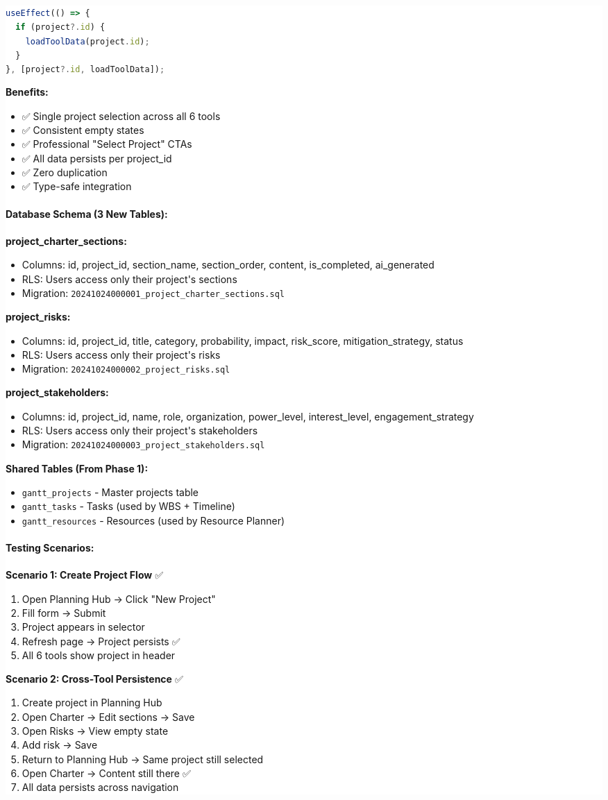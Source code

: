 ```typescript
useEffect(() => {
  if (project?.id) {
    loadToolData(project.id);
  }
}, [project?.id, loadToolData]);
```

**Benefits:**
- ✅ Single project selection across all 6 tools
- ✅ Consistent empty states
- ✅ Professional "Select Project" CTAs
- ✅ All data persists per project_id
- ✅ Zero duplication
- ✅ Type-safe integration

#### **Database Schema (3 New Tables):**

**project_charter_sections:**
- Columns: id, project_id, section_name, section_order, content, is_completed, ai_generated
- RLS: Users access only their project's sections
- Migration: `20241024000001_project_charter_sections.sql`

**project_risks:**
- Columns: id, project_id, title, category, probability, impact, risk_score, mitigation_strategy, status
- RLS: Users access only their project's risks
- Migration: `20241024000002_project_risks.sql`

**project_stakeholders:**
- Columns: id, project_id, name, role, organization, power_level, interest_level, engagement_strategy
- RLS: Users access only their project's stakeholders
- Migration: `20241024000003_project_stakeholders.sql`

**Shared Tables (From Phase 1):**
- `gantt_projects` - Master projects table
- `gantt_tasks` - Tasks (used by WBS + Timeline)
- `gantt_resources` - Resources (used by Resource Planner)

#### **Testing Scenarios:**

**Scenario 1: Create Project Flow** ✅
1. Open Planning Hub → Click "New Project"
2. Fill form → Submit
3. Project appears in selector
4. Refresh page → Project persists ✅
5. All 6 tools show project in header

**Scenario 2: Cross-Tool Persistence** ✅
1. Create project in Planning Hub
2. Open Charter → Edit sections → Save
3. Open Risks → View empty state
4. Add risk → Save
5. Return to Planning Hub → Same project still selected
6. Open Charter → Content still there ✅
7. All data persists across navigation
